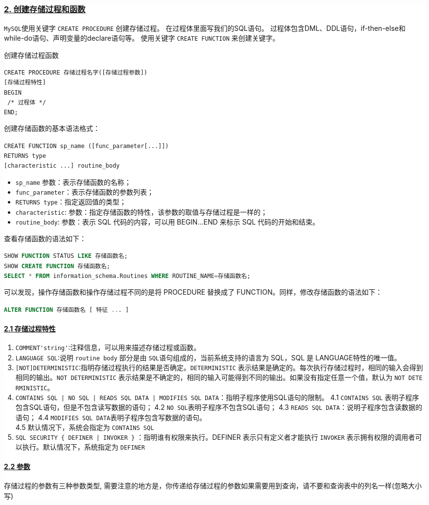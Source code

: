 ### [2. 创建存储过程和函数](#)
`MySQL`使用关键字 `CREATE PROCEDURE` 创建存储过程。 在过程体里面写我们的SQL语句。 过程体包含DML、DDL语句，if-then-else和while-do语句、声明变量的declare语句等。 
使用关键字 `CREATE FUNCTION` 来创建关键字。

创建存储过程函数
```mysql
CREATE PROCEDURE 存储过程名字([存储过程参数])
[存储过程特性]
BEGIN
 /* 过程体 */
END;
```

创建存储函数的基本语法格式：
```mysql
CREATE FUNCTION sp_name ([func_parameter[...]])
RETURNS type
[characteristic ...] routine_body
```
* `sp_name` 参数：表示存储函数的名称；
* `func_parameter`：表示存储函数的参数列表；
* `RETURNS type`：指定返回值的类型；
* `characteristic`: 参数：指定存储函数的特性，该参数的取值与存储过程是一样的；
* `routine_body`: 参数：表示 SQL 代码的内容，可以用 BEGIN...END 来标示 SQL 代码的开始和结束。

查看存储函数的语法如下：

```sql
SHOW FUNCTION STATUS LIKE 存储函数名;
SHOW CREATE FUNCTION 存储函数名;
SELECT * FROM information_schema.Routines WHERE ROUTINE_NAME=存储函数名;
```
可以发现，操作存储函数和操作存储过程不同的是将 PROCEDURE 替换成了 FUNCTION。同样，修改存储函数的语法如下：
```sql
ALTER FUNCTION 存储函数名 [ 特征 ... ]
```
#### [2.1 存储过程特性](#) 
1.  `COMMENT'string'`∶注释信息，可以用来描述存储过程或函数。
2. `LANGUAGE SQL`∶说明 `routine body` 部分是由 `SQL`语句组成的，当前系统支持的语言为 SQL，SQL 是 LANGUAGE特性的唯一值。
3. `[NOT]DETERMINISTIC`∶指明存储过程执行的结果是否确定。`DETERMINISTIC` 表示结果是确定的。每次执行存储过程时，相同的输入会得到相同的输出。`NOT DETERMINISTIC` 表示结果是不确定的，相同的输入可能得到不同的输出。如果没有指定任意一个值，默认为 `NOT DETERMINISTIC`。
4. `CONTAINS SQL | NO SQL | READS SQL DATA | MODIFIES SQL DATA`：指明子程序使用SQL语句的限制。
    4.1 `CONTAINS SQL` 表明子程序包含SQL语句，但是不包含读写数据的语句；
    4.2 `NO SQL`表明子程序不包含SQL语句；
    4.3 `READS SQL DATA`：说明子程序包含读数据的语句；
    4.4 `MODIFIES SQL DATA`表明子程序包含写数据的语句。   
    4.5 默认情况下，系统会指定为 `CONTAINS SQL`
5. `SQL SECURITY { DEFINER | INVOKER }` ：指明谁有权限来执行。DEFINER 表示只有定义者才能执行 `INVOKER` 表示拥有权限的调用者可以执行。默认情况下，系统指定为 `DEFINER`

#### [2.2 参数](#)
存储过程的参数有三种参数类型, 需要注意的地方是，你传递给存储过程的参数如果需要用到查询，请不要和查询表中的列名一样(忽略大小写)
 